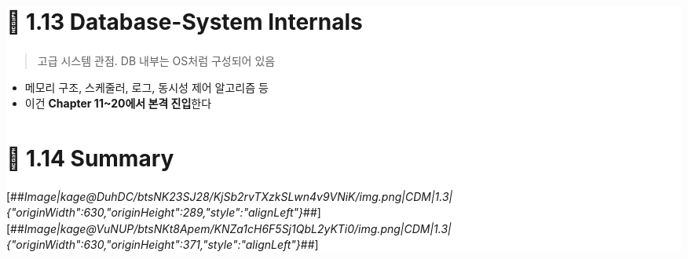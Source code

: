 # 🔷 1.13 **Database-System Internals**

> 고급 시스템 관점. DB 내부는 OS처럼 구성되어 있음

-   메모리 구조, 스케줄러, 로그, 동시성 제어 알고리즘 등
-   이건 **Chapter 11~20에서 본격 진입**한다

# 🔷 1.14 **Summary**

[##_Image|kage@DuhDC/btsNK23SJ28/KjSb2rvTXzkSLwn4v9VNiK/img.png|CDM|1.3|{"originWidth":630,"originHeight":289,"style":"alignLeft"}_##][##_Image|kage@VuNUP/btsNKt8Apem/KNZa1cH6F5Sj1QbL2yKTi0/img.png|CDM|1.3|{"originWidth":630,"originHeight":371,"style":"alignLeft"}_##]
